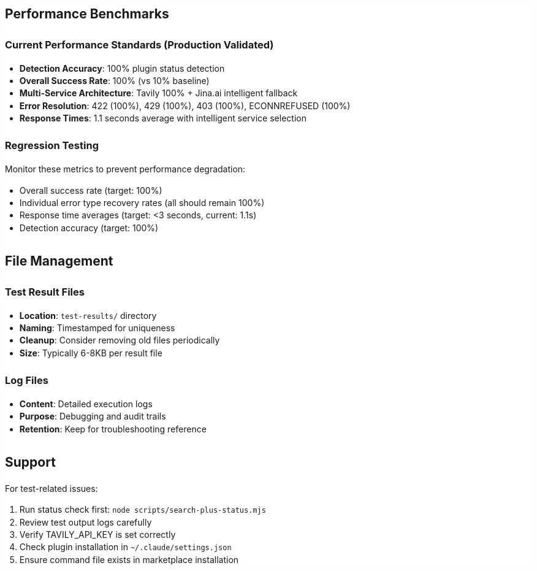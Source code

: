 ## Performance Benchmarks

### Current Performance Standards (Production Validated)
- **Detection Accuracy**: 100% plugin status detection
- **Overall Success Rate**: 100% (vs 10% baseline)
- **Multi-Service Architecture**: Tavily 100% + Jina.ai intelligent fallback
- **Error Resolution**: 422 (100%), 429 (100%), 403 (100%), ECONNREFUSED (100%)
- **Response Times**: 1.1 seconds average with intelligent service selection

### Regression Testing
Monitor these metrics to prevent performance degradation:
- Overall success rate (target: 100%)
- Individual error type recovery rates (all should remain 100%)
- Response time averages (target: <3 seconds, current: 1.1s)
- Detection accuracy (target: 100%)

## File Management

### Test Result Files
- **Location**: `test-results/` directory
- **Naming**: Timestamped for uniqueness
- **Cleanup**: Consider removing old files periodically
- **Size**: Typically 6-8KB per result file

### Log Files
- **Content**: Detailed execution logs
- **Purpose**: Debugging and audit trails
- **Retention**: Keep for troubleshooting reference

## Support

For test-related issues:
1. Run status check first: `node scripts/search-plus-status.mjs`
2. Review test output logs carefully
3. Verify TAVILY_API_KEY is set correctly
4. Check plugin installation in `~/.claude/settings.json`
5. Ensure command file exists in marketplace installation